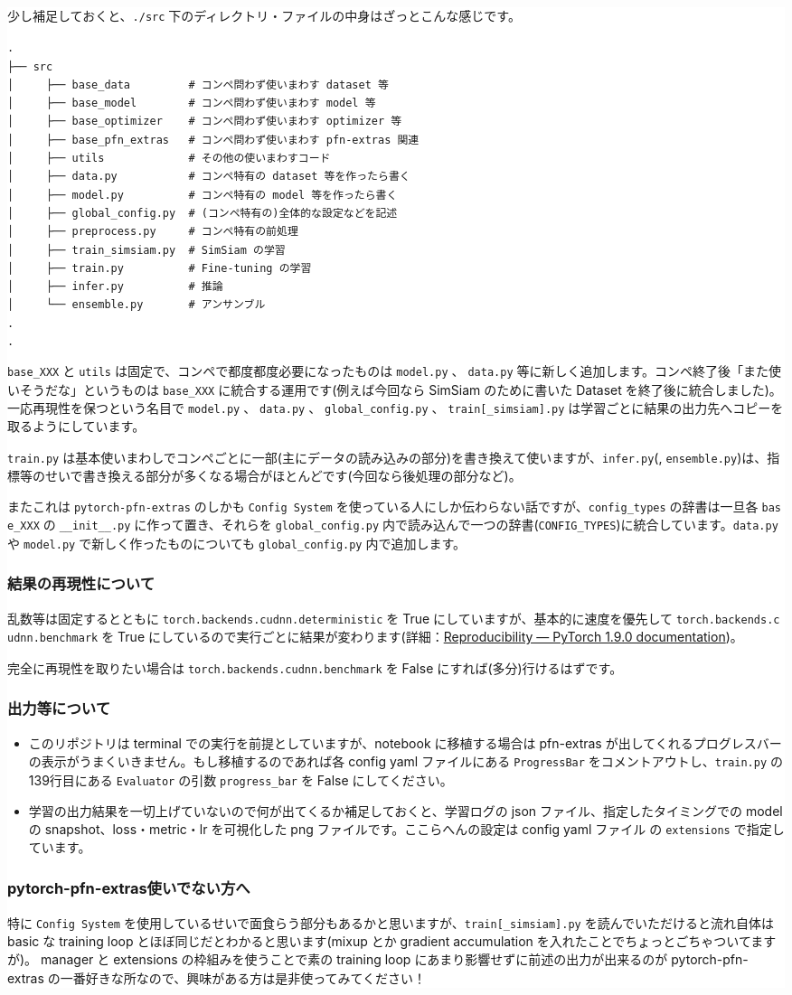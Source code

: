 少し補足しておくと、`./src` 下のディレクトリ・ファイルの中身はざっとこんな感じです。

```
.
├── src
│     ├── base_data         # コンペ問わず使いまわす dataset 等
│     ├── base_model        # コンペ問わず使いまわす model 等
│     ├── base_optimizer    # コンペ問わず使いまわす optimizer 等
│     ├── base_pfn_extras   # コンペ問わず使いまわす pfn-extras 関連
│     ├── utils             # その他の使いまわすコード
│     ├── data.py           # コンペ特有の dataset 等を作ったら書く
│     ├── model.py          # コンペ特有の model 等を作ったら書く
│     ├── global_config.py  # (コンペ特有の)全体的な設定などを記述
│     ├── preprocess.py     # コンペ特有の前処理
│     ├── train_simsiam.py  # SimSiam の学習
│     ├── train.py          # Fine-tuning の学習
│     ├── infer.py          # 推論
│     └── ensemble.py       # アンサンブル
.
.
```

`base_XXX` と `utils` は固定で、コンペで都度都度必要になったものは `model.py` 、 `data.py` 等に新しく追加します。コンペ終了後「また使いそうだな」というものは `base_XXX` に統合する運用です(例えば今回なら SimSiam のために書いた Dataset を終了後に統合しました)。  一応再現性を保つという名目で `model.py` 、 `data.py` 、 `global_config.py` 、 `train[_simsiam].py` は学習ごとに結果の出力先へコピーを取るようにしています。

`train.py` は基本使いまわしでコンペごとに一部(主にデータの読み込みの部分)を書き換えて使いますが、`infer.py`(, `ensemble.py`)は、指標等のせいで書き換える部分が多くなる場合がほとんどです(今回なら後処理の部分など)。

またこれは `pytorch-pfn-extras` のしかも `Config System` を使っている人にしか伝わらない話ですが、`config_types` の辞書は一旦各 `base_XXX` の `__init__.py` に作って置き、それらを `global_config.py` 内で読み込んで一つの辞書(`CONFIG_TYPES`)に統合しています。`data.py` や `model.py` で新しく作ったものについても `global_config.py` 内で追加します。

### 結果の再現性について

乱数等は固定するとともに `torch.backends.cudnn.deterministic` を True にしていますが、基本的に速度を優先して `torch.backends.cudnn.benchmark` を True にしているので実行ごとに結果が変わります(詳細：[Reproducibility — PyTorch 1.9.0 documentation](https://pytorch.org/docs/stable/notes/randomness.html#cuda-convolution-benchmarking))。

完全に再現性を取りたい場合は `torch.backends.cudnn.benchmark` を False にすれば(多分)行けるはずです。

### 出力等について

- このリポジトリは terminal での実行を前提としていますが、notebook に移植する場合は pfn-extras が出してくれるプログレスバーの表示がうまくいきません。もし移植するのであれば各 config yaml ファイルにある `ProgressBar` をコメントアウトし、`train.py` の 139行目にある `Evaluator` の引数 `progress_bar` を False にしてください。

- 学習の出力結果を一切上げていないので何が出てくるか補足しておくと、学習ログの json ファイル、指定したタイミングでの model の snapshot、loss・metric・lr を可視化した png ファイルです。ここらへんの設定は config yaml ファイル の `extensions` で指定しています。

### pytorch-pfn-extras使いでない方へ
特に `Config System` を使用しているせいで面食らう部分もあるかと思いますが、`train[_simsiam].py` を読んでいただけると流れ自体は basic な training loop とほぼ同じだとわかると思います(mixup とか gradient accumulation を入れたことでちょっとごちゃついてますが)。
manager と extensions の枠組みを使うことで素の training loop にあまり影響せずに前述の出力が出来るのが pytorch-pfn-extras の一番好きな所なので、興味がある方は是非使ってみてください！